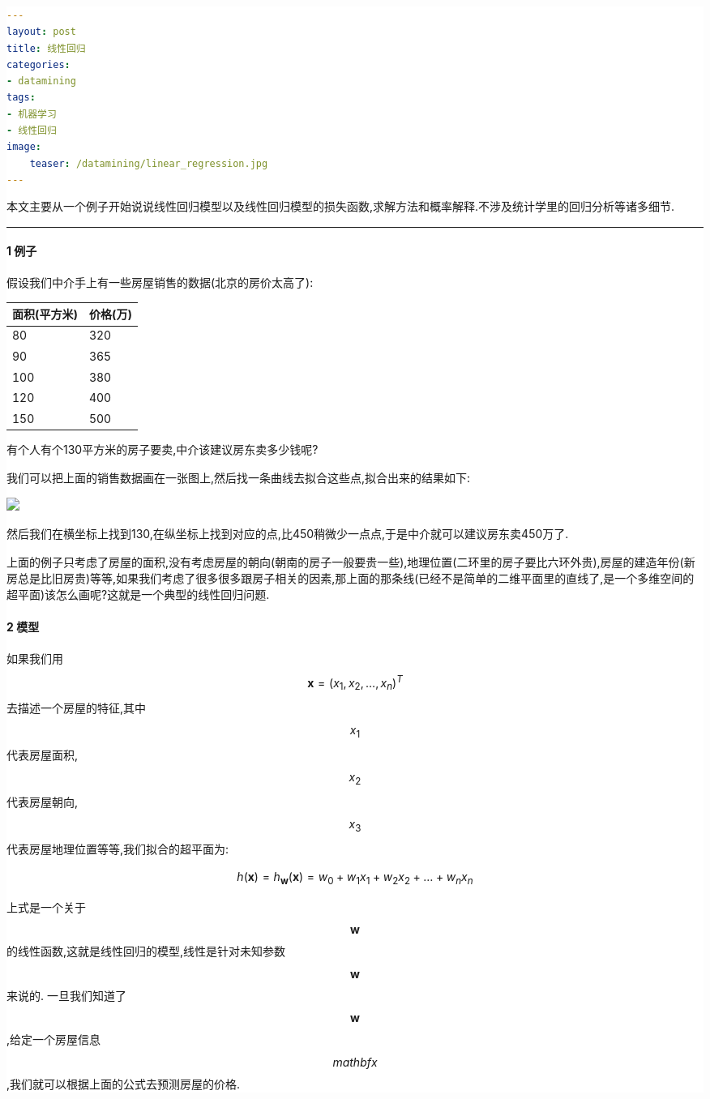 ```yaml
---
layout: post
title: 线性回归
categories:
- datamining
tags:
- 机器学习
- 线性回归
image:
    teaser: /datamining/linear_regression.jpg
---
```


本文主要从一个例子开始说说线性回归模型以及线性回归模型的损失函数,求解方法和概率解释.不涉及统计学里的回归分析等诸多细节.

--------------------

#### 1 例子

假设我们中介手上有一些房屋销售的数据(北京的房价太高了):

|面积(平方米)  |  价格(万) |
|:-------------|:----------|
|80	| 320 |
|90	| 365 |
|100 |	380 |
|120 |	400 |
|150 |	500 |

有个人有个130平方米的房子要卖,中介该建议房东卖多少钱呢?

我们可以把上面的销售数据画在一张图上,然后找一条曲线去拟合这些点,拟合出来的结果如下:

<img src="{{ site.url }}/images/datamining/linear-regression/p1.png" class="center" />

然后我们在横坐标上找到130,在纵坐标上找到对应的点,比450稍微少一点点,于是中介就可以建议房东卖450万了.

上面的例子只考虑了房屋的面积,没有考虑房屋的朝向(朝南的房子一般要贵一些),地理位置(二环里的房子要比六环外贵),房屋的建造年份(新房总是比旧房贵)等等,如果我们考虑了很多很多跟房子相关的因素,那上面的那条线(已经不是简单的二维平面里的直线了,是一个多维空间的超平面)该怎么画呢?这就是一个典型的线性回归问题.

#### 2 模型

如果我们用 $$\mathbf{x}=(x_1,x_2,\ldots,x_n)^T$$去描述一个房屋的特征,其中$$x_1$$代表房屋面积,$$x_2$$代表房屋朝向,$$x_3$$代表房屋地理位置等等,我们拟合的超平面为:

$$
h(\mathbf{x}) = h_{\mathbf{w}}(\mathbf{x}) = w_0 + w_1 x_1 + w_2 x_2 + \ldots + w_n x_n
$$

上式是一个关于 $$\mathbf{w}$$ 的线性函数,这就是线性回归的模型,线性是针对未知参数 $$\mathbf{w}$$ 来说的. 一旦我们知道了 $$\mathbf{w}$$,给定一个房屋信息$$mathbf{x}$$,我们就可以根据上面的公式去预测房屋的价格.
